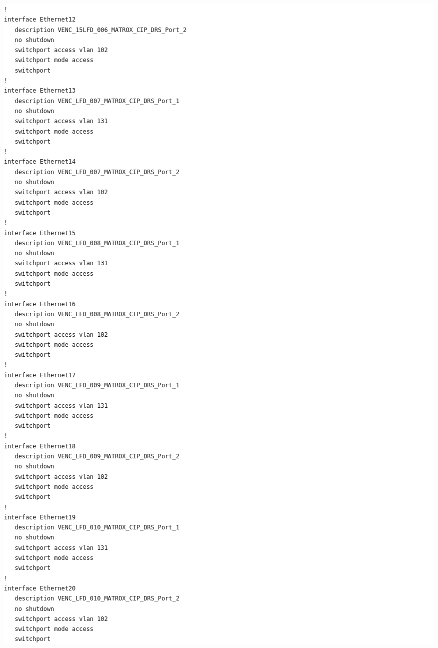 ```eos
!
interface Ethernet12
   description VENC_15LFD_006_MATROX_CIP_DRS_Port_2
   no shutdown
   switchport access vlan 102
   switchport mode access
   switchport
!
interface Ethernet13
   description VENC_LFD_007_MATROX_CIP_DRS_Port_1
   no shutdown
   switchport access vlan 131
   switchport mode access
   switchport
!
interface Ethernet14
   description VENC_LFD_007_MATROX_CIP_DRS_Port_2
   no shutdown
   switchport access vlan 102
   switchport mode access
   switchport
!
interface Ethernet15
   description VENC_LFD_008_MATROX_CIP_DRS_Port_1
   no shutdown
   switchport access vlan 131
   switchport mode access
   switchport
!
interface Ethernet16
   description VENC_LFD_008_MATROX_CIP_DRS_Port_2
   no shutdown
   switchport access vlan 102
   switchport mode access
   switchport
!
interface Ethernet17
   description VENC_LFD_009_MATROX_CIP_DRS_Port_1
   no shutdown
   switchport access vlan 131
   switchport mode access
   switchport
!
interface Ethernet18
   description VENC_LFD_009_MATROX_CIP_DRS_Port_2
   no shutdown
   switchport access vlan 102
   switchport mode access
   switchport
!
interface Ethernet19
   description VENC_LFD_010_MATROX_CIP_DRS_Port_1
   no shutdown
   switchport access vlan 131
   switchport mode access
   switchport
!
interface Ethernet20
   description VENC_LFD_010_MATROX_CIP_DRS_Port_2
   no shutdown
   switchport access vlan 102
   switchport mode access
   switchport
```